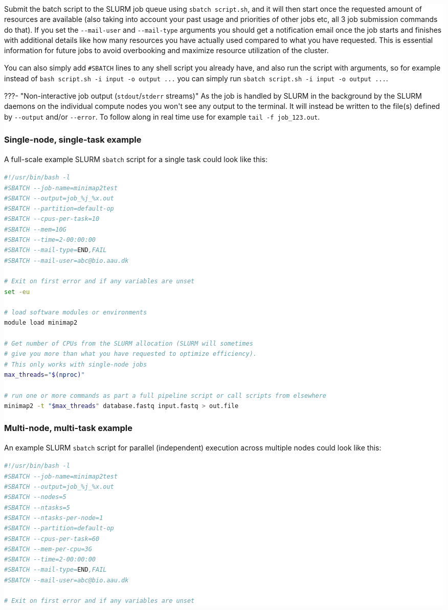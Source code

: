 Submit the batch script to the SLURM job queue using `sbatch script.sh`, and it will then start once the requested amount of resources are available (also taking into account your past usage and priorities of other jobs etc, all 3 job submission commands do that). If you set the `--mail-user` and `--mail-type` arguments you should get a notification email once the job starts and finishes with additional details like how many resources you have actually used compared to what you have requested. This is essential information for future jobs to avoid overbooking and maximize resource utilization of the cluster.

You can also simply add `#SBATCH` lines to any shell script you already have, and also run the script with arguments, so for example instead of `bash script.sh -i input -o output ...` you can simply run `sbatch script.sh -i input -o output ...`.

???- "Non-interactive job output (`stdout`/`stderr` streams)"
      As the job is handled by SLURM in the background by the SLURM daemons on the individual compute nodes you won't see any output to the terminal. It will instead be written to the file(s) defined by `--output` and/or `--error`. To follow along in real time use for example `tail -f job_123.out`.

### Single-node, single-task example
A full-scale example SLURM `sbatch` script for a single task could look like this:

```bash
#!/usr/bin/bash -l
#SBATCH --job-name=minimap2test
#SBATCH --output=job_%j_%x.out
#SBATCH --partition=default-op
#SBATCH --cpus-per-task=10
#SBATCH --mem=10G
#SBATCH --time=2-00:00:00
#SBATCH --mail-type=END,FAIL
#SBATCH --mail-user=abc@bio.aau.dk

# Exit on first error and if any variables are unset
set -eu

# load software modules or environments
module load minimap2

# Get number of CPUs from the SLURM allocation (SLURM will sometimes 
# give you more than what you have requested to optimize efficiency).
# This only works with single-node jobs
max_threads="$(nproc)"

# run one or more commands as part a full pipeline script or call scripts from elsewhere
minimap2 -t "$max_threads" database.fastq input.fastq > out.file
```

### Multi-node, multi-task example
An example SLURM `sbatch` script for parallel (independent) execution across multiple nodes could look like this:

```bash
#!/usr/bin/bash -l
#SBATCH --job-name=minimap2test
#SBATCH --output=job_%j_%x.out
#SBATCH --nodes=5
#SBATCH --ntasks=5
#SBATCH --ntasks-per-node=1
#SBATCH --partition=default-op
#SBATCH --cpus-per-task=60
#SBATCH --mem-per-cpu=3G
#SBATCH --time=2-00:00:00
#SBATCH --mail-type=END,FAIL
#SBATCH --mail-user=abc@bio.aau.dk

# Exit on first error and if any variables are unset
```
